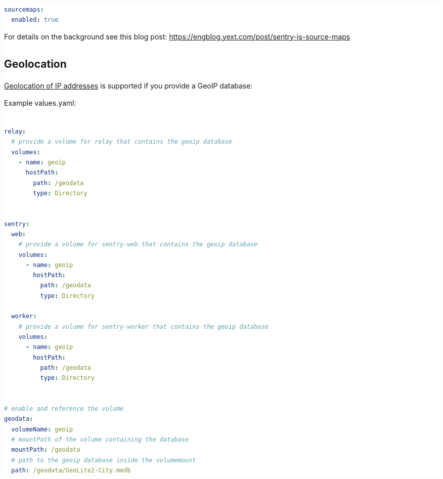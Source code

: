 ```yaml
sourcemaps:
  enabled: true
```

For details on the background see this blog post: https://engblog.yext.com/post/sentry-js-source-maps


## Geolocation

[Geolocation of IP addresses](https://develop.sentry.dev/self-hosted/geolocation/) is supported if you provide a GeoIP database:

Example values.yaml:

```yaml

relay:
  # provide a volume for relay that contains the geoip database
  volumes:
    - name: geoip
      hostPath:
        path: /geodata
        type: Directory


sentry:
  web:
    # provide a volume for sentry-web that contains the geoip database
    volumes:
      - name: geoip
        hostPath:
          path: /geodata
          type: Directory

  worker:
    # provide a volume for sentry-worker that contains the geoip database
    volumes:
      - name: geoip
        hostPath:
          path: /geodata
          type: Directory


# enable and reference the volume
geodata:
  volumeName: geoip
  # mountPath of the volume containing the database
  mountPath: /geodata
  # path to the geoip database inside the volumemount
  path: /geodata/GeoLite2-City.mmdb
```
